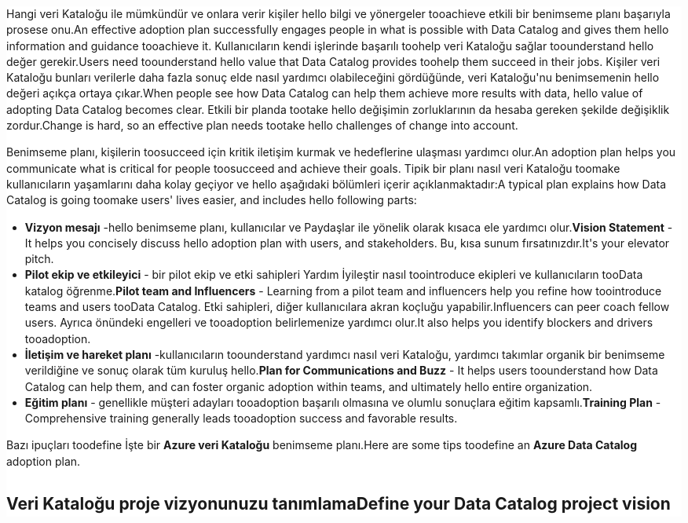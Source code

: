 <span data-ttu-id="01e7d-125">Hangi veri Kataloğu ile mümkündür ve onlara verir kişiler hello bilgi ve yönergeler tooachieve etkili bir benimseme planı başarıyla prosese onu.</span><span class="sxs-lookup"><span data-stu-id="01e7d-125">An effective adoption plan successfully engages people in what is possible with Data Catalog and gives them hello information and guidance tooachieve it.</span></span> <span data-ttu-id="01e7d-126">Kullanıcıların kendi işlerinde başarılı toohelp veri Kataloğu sağlar toounderstand hello değer gerekir.</span><span class="sxs-lookup"><span data-stu-id="01e7d-126">Users need toounderstand hello value that Data Catalog provides toohelp them succeed in their jobs.</span></span> <span data-ttu-id="01e7d-127">Kişiler veri Kataloğu bunları verilerle daha fazla sonuç elde nasıl yardımcı olabileceğini gördüğünde, veri Kataloğu'nu benimsemenin hello değeri açıkça ortaya çıkar.</span><span class="sxs-lookup"><span data-stu-id="01e7d-127">When people see how Data Catalog can help them achieve more results with data, hello value of adopting Data Catalog becomes clear.</span></span> <span data-ttu-id="01e7d-128">Etkili bir planda tootake hello değişimin zorluklarının da hesaba gereken şekilde değişiklik zordur.</span><span class="sxs-lookup"><span data-stu-id="01e7d-128">Change is hard, so an effective plan needs tootake hello challenges of change into account.</span></span>

<span data-ttu-id="01e7d-129">Benimseme planı, kişilerin toosucceed için kritik iletişim kurmak ve hedeflerine ulaşması yardımcı olur.</span><span class="sxs-lookup"><span data-stu-id="01e7d-129">An adoption plan helps you communicate what is critical for people toosucceed and achieve their goals.</span></span> <span data-ttu-id="01e7d-130">Tipik bir planı nasıl veri Kataloğu toomake kullanıcıların yaşamlarını daha kolay geçiyor ve hello aşağıdaki bölümleri içerir açıklanmaktadır:</span><span class="sxs-lookup"><span data-stu-id="01e7d-130">A typical plan explains how Data Catalog is going toomake users' lives easier, and includes hello following parts:</span></span>

* <span data-ttu-id="01e7d-131">**Vizyon mesajı** -hello benimseme planı, kullanıcılar ve Paydaşlar ile yönelik olarak kısaca ele yardımcı olur.</span><span class="sxs-lookup"><span data-stu-id="01e7d-131">**Vision Statement** - It helps you concisely discuss hello adoption plan with users, and stakeholders.</span></span> <span data-ttu-id="01e7d-132">Bu, kısa sunum fırsatınızdır.</span><span class="sxs-lookup"><span data-stu-id="01e7d-132">It's your elevator pitch.</span></span>
* <span data-ttu-id="01e7d-133">**Pilot ekip ve etkileyici** - bir pilot ekip ve etki sahipleri Yardım İyileştir nasıl toointroduce ekipleri ve kullanıcıların tooData katalog öğrenme.</span><span class="sxs-lookup"><span data-stu-id="01e7d-133">**Pilot team and Influencers** - Learning from a pilot team and influencers help you refine how toointroduce teams and users tooData Catalog.</span></span> <span data-ttu-id="01e7d-134">Etki sahipleri, diğer kullanıcılara akran koçluğu yapabilir.</span><span class="sxs-lookup"><span data-stu-id="01e7d-134">Influencers can peer coach fellow users.</span></span> <span data-ttu-id="01e7d-135">Ayrıca önündeki engelleri ve tooadoption belirlemenize yardımcı olur.</span><span class="sxs-lookup"><span data-stu-id="01e7d-135">It also helps you identify blockers and drivers tooadoption.</span></span>
* <span data-ttu-id="01e7d-136">**İletişim ve hareket planı** -kullanıcıların toounderstand yardımcı nasıl veri Kataloğu, yardımcı takımlar organik bir benimseme verildiğine ve sonuç olarak tüm kuruluş hello.</span><span class="sxs-lookup"><span data-stu-id="01e7d-136">**Plan for Communications and Buzz** - It helps users toounderstand how Data Catalog can help them, and can foster organic adoption within teams, and ultimately hello entire organization.</span></span>
* <span data-ttu-id="01e7d-137">**Eğitim planı** - genellikle müşteri adayları tooadoption başarılı olmasına ve olumlu sonuçlara eğitim kapsamlı.</span><span class="sxs-lookup"><span data-stu-id="01e7d-137">**Training Plan** - Comprehensive training generally leads tooadoption success and favorable results.</span></span>

<span data-ttu-id="01e7d-138">Bazı ipuçları toodefine İşte bir **Azure veri Kataloğu** benimseme planı.</span><span class="sxs-lookup"><span data-stu-id="01e7d-138">Here are some tips toodefine an **Azure Data Catalog** adoption plan.</span></span>

## <a name="define-your-data-catalog-project-vision"></a><span data-ttu-id="01e7d-139">Veri Kataloğu proje vizyonunuzu tanımlama</span><span class="sxs-lookup"><span data-stu-id="01e7d-139">Define your Data Catalog project vision</span></span>